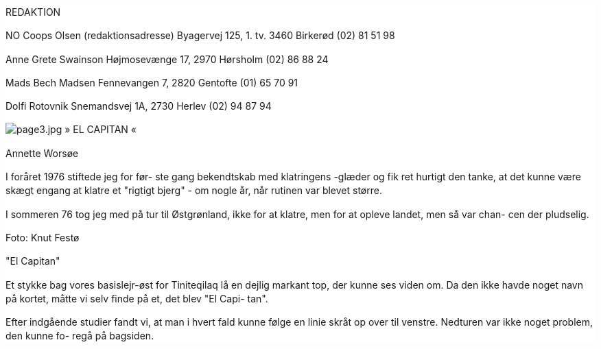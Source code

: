 REDAKTION

NO Coops Olsen (redaktionsadresse)
Byagervej 125, 1. tv. 3460 Birkerød
(02) 81 51 98

Anne Grete Swainson
Højmosevænge 17, 2970 Hørsholm
(02) 86 88 24

Mads Bech Madsen
Fennevangen 7, 2820 Gentofte
(01) 65 70 91

Dolfi Rotovnik
Snemandsvej 1A, 2730 Herlev
(02) 94 87 94




![page3.jpg](/1977/DB-1977-3/page3.jpg)
» EL CAPITAN «

Annette Worsøe

I foråret 1976 stiftede jeg for før-
ste gang bekendtskab med klatringens
-glæder og fik ret hurtigt den tanke,
at det kunne være skægt engang at
klatre et "rigtigt bjerg" - om nogle
år, når rutinen var blevet større.

I sommeren 76 tog jeg med på tur til
Østgrønland, ikke for at klatre, men
for at opleve landet, men så var chan-
cen der pludselig.

Foto: Knut Festø

"El Capitan"

Et stykke bag vores basislejr-øst for
Tiniteqilaq lå en dejlig markant top,
der kunne ses viden om. Da den ikke
havde noget navn på kortet, måtte vi
selv finde på et, det blev "El Capi-
tan".

Efter indgående studier fandt vi, at
man i hvert fald kunne følge en linie
skråt op over til venstre. Nedturen
var ikke noget problem, den kunne fo-
regå på bagsiden.




